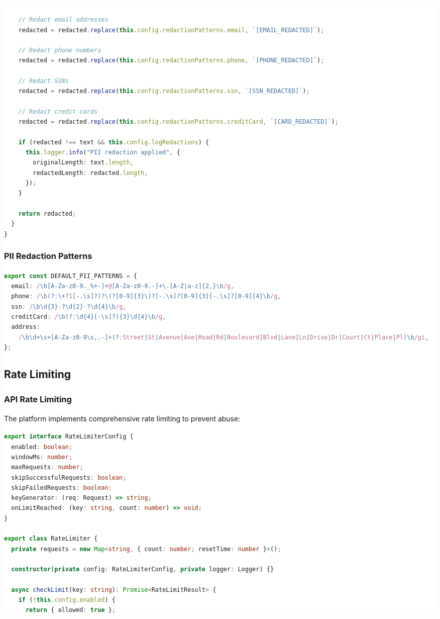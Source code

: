 ```typescript

    // Redact email addresses
    redacted = redacted.replace(this.config.redactionPatterns.email, `[EMAIL_REDACTED]`);

    // Redact phone numbers
    redacted = redacted.replace(this.config.redactionPatterns.phone, `[PHONE_REDACTED]`);

    // Redact SSNs
    redacted = redacted.replace(this.config.redactionPatterns.ssn, `[SSN_REDACTED]`);

    // Redact credit cards
    redacted = redacted.replace(this.config.redactionPatterns.creditCard, `[CARD_REDACTED]`);

    if (redacted !== text && this.config.logRedactions) {
      this.logger.info("PII redaction applied", {
        originalLength: text.length,
        redactedLength: redacted.length,
      });
    }

    return redacted;
  }
}
```

### PII Redaction Patterns

```typescript
export const DEFAULT_PII_PATTERNS = {
  email: /\b[A-Za-z0-9._%+-]+@[A-Za-z0-9.-]+\.[A-Z|a-z]{2,}\b/g,
  phone: /\b(?:\+?1[-.\s]?)?\(?[0-9]{3}\)?[-.\s]?[0-9]{3}[-.\s]?[0-9]{4}\b/g,
  ssn: /\b\d{3}-?\d{2}-?\d{4}\b/g,
  creditCard: /\b(?:\d{4}[-\s]?){3}\d{4}\b/g,
  address:
    /\b\d+\s+[A-Za-z0-9\s,.-]+(?:Street|St|Avenue|Ave|Road|Rd|Boulevard|Blvd|Lane|Ln|Drive|Dr|Court|Ct|Place|Pl)\b/gi,
};
```

## Rate Limiting

### API Rate Limiting

The platform implements comprehensive rate limiting to prevent abuse:

```typescript
export interface RateLimiterConfig {
  enabled: boolean;
  windowMs: number;
  maxRequests: number;
  skipSuccessfulRequests: boolean;
  skipFailedRequests: boolean;
  keyGenerator: (req: Request) => string;
  onLimitReached: (key: string, count: number) => void;
}

export class RateLimiter {
  private requests = new Map<string, { count: number; resetTime: number }>();

  constructor(private config: RateLimiterConfig, private logger: Logger) {}

  async checkLimit(key: string): Promise<RateLimitResult> {
    if (!this.config.enabled) {
      return { allowed: true };
```

  [key: string]: {